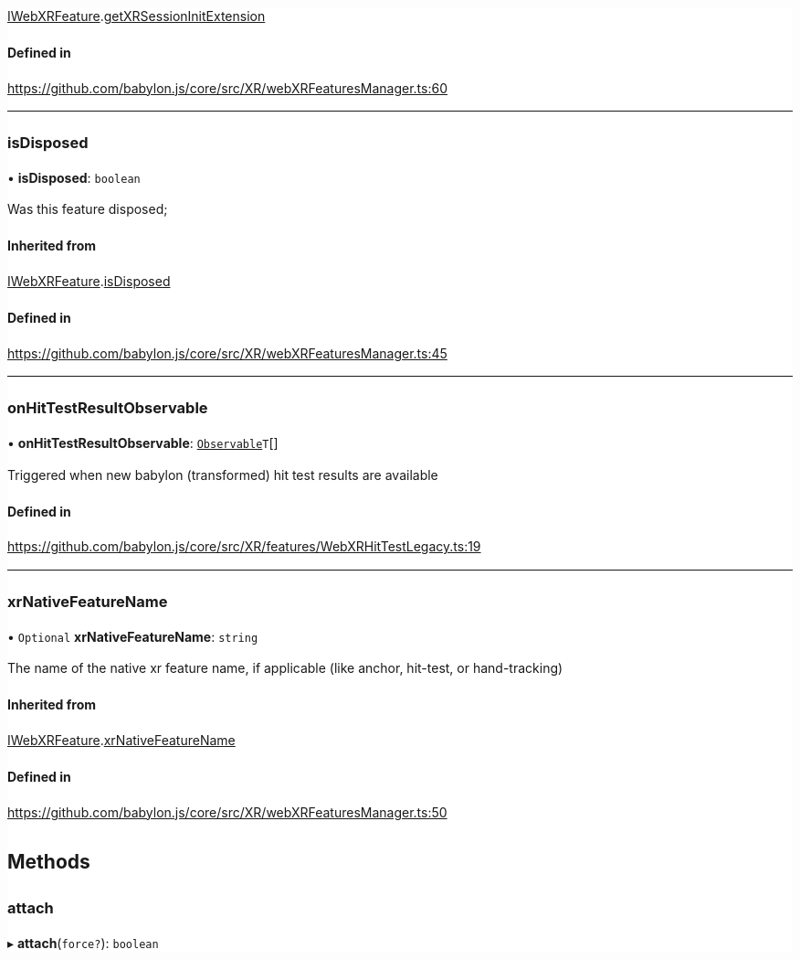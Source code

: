 [IWebXRFeature](IWebXRFeature.md).[getXRSessionInitExtension](IWebXRFeature.md#getxrsessioninitextension)

#### Defined in

https://github.com/babylon.js/core/src/XR/webXRFeaturesManager.ts:60

___

### isDisposed

• **isDisposed**: `boolean`

Was this feature disposed;

#### Inherited from

[IWebXRFeature](IWebXRFeature.md).[isDisposed](IWebXRFeature.md#isdisposed)

#### Defined in

https://github.com/babylon.js/core/src/XR/webXRFeaturesManager.ts:45

___

### onHitTestResultObservable

• **onHitTestResultObservable**: [`Observable`](../classes/Observable.md)`T`[]

Triggered when new babylon (transformed) hit test results are available

#### Defined in

https://github.com/babylon.js/core/src/XR/features/WebXRHitTestLegacy.ts:19

___

### xrNativeFeatureName

• `Optional` **xrNativeFeatureName**: `string`

The name of the native xr feature name, if applicable (like anchor, hit-test, or hand-tracking)

#### Inherited from

[IWebXRFeature](IWebXRFeature.md).[xrNativeFeatureName](IWebXRFeature.md#xrnativefeaturename)

#### Defined in

https://github.com/babylon.js/core/src/XR/webXRFeaturesManager.ts:50

## Methods

### attach

▸ **attach**(`force?`): `boolean`
